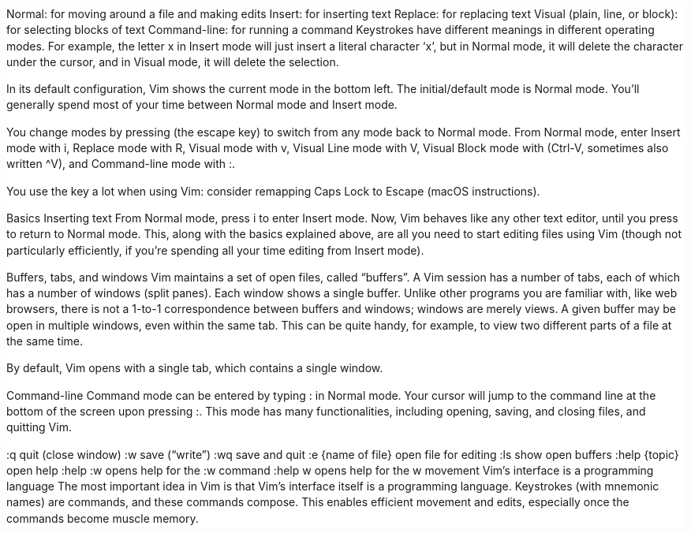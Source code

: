 Normal: for moving around a file and making edits
Insert: for inserting text
Replace: for replacing text
Visual (plain, line, or block): for selecting blocks of text
Command-line: for running a command
Keystrokes have different meanings in different operating modes. For example, the letter x in Insert mode will just insert a literal character ‘x’, but in Normal mode, it will delete the character under the cursor, and in Visual mode, it will delete the selection.

In its default configuration, Vim shows the current mode in the bottom left. The initial/default mode is Normal mode. You’ll generally spend most of your time between Normal mode and Insert mode.

You change modes by pressing <ESC> (the escape key) to switch from any mode back to Normal mode. From Normal mode, enter Insert mode with i, Replace mode with R, Visual mode with v, Visual Line mode with V, Visual Block mode with <C-v> (Ctrl-V, sometimes also written ^V), and Command-line mode with :.

You use the <ESC> key a lot when using Vim: consider remapping Caps Lock to Escape (macOS instructions).

Basics
Inserting text
From Normal mode, press i to enter Insert mode. Now, Vim behaves like any other text editor, until you press <ESC> to return to Normal mode. This, along with the basics explained above, are all you need to start editing files using Vim (though not particularly efficiently, if you’re spending all your time editing from Insert mode).

Buffers, tabs, and windows
Vim maintains a set of open files, called “buffers”. A Vim session has a number of tabs, each of which has a number of windows (split panes). Each window shows a single buffer. Unlike other programs you are familiar with, like web browsers, there is not a 1-to-1 correspondence between buffers and windows; windows are merely views. A given buffer may be open in multiple windows, even within the same tab. This can be quite handy, for example, to view two different parts of a file at the same time.

By default, Vim opens with a single tab, which contains a single window.

Command-line
Command mode can be entered by typing : in Normal mode. Your cursor will jump to the command line at the bottom of the screen upon pressing :. This mode has many functionalities, including opening, saving, and closing files, and quitting Vim.

:q quit (close window)
:w save (“write”)
:wq save and quit
:e {name of file} open file for editing
:ls show open buffers
:help {topic} open help
:help :w opens help for the :w command
:help w opens help for the w movement
Vim’s interface is a programming language
The most important idea in Vim is that Vim’s interface itself is a programming language. Keystrokes (with mnemonic names) are commands, and these commands compose. This enables efficient movement and edits, especially once the commands become muscle memory.
